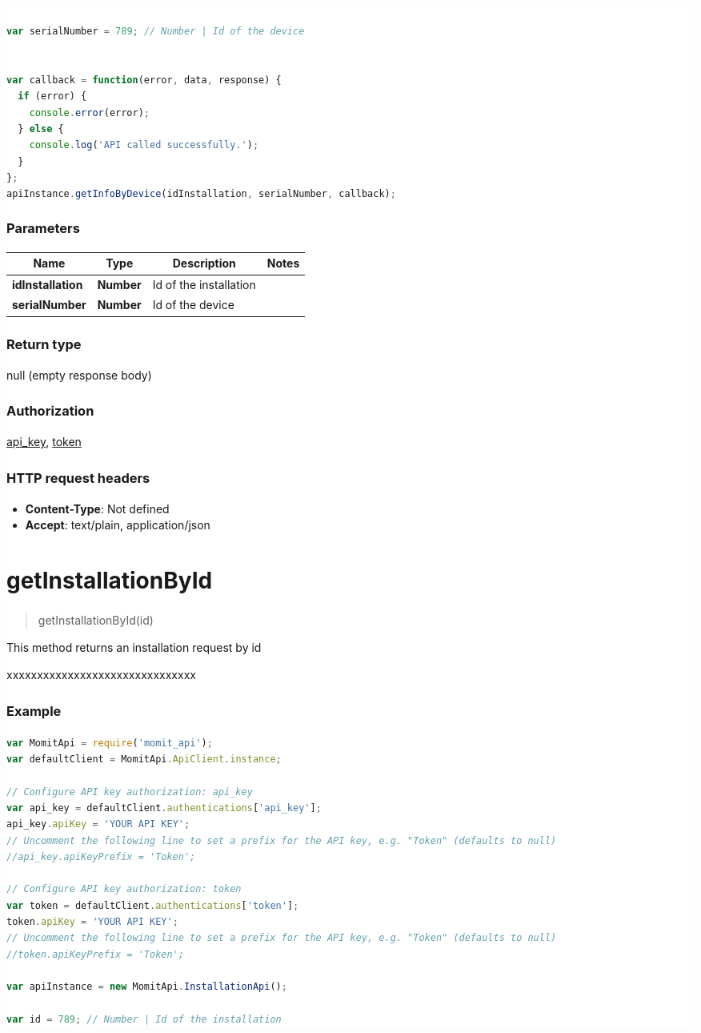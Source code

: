 ```javascript

var serialNumber = 789; // Number | Id of the device


var callback = function(error, data, response) {
  if (error) {
    console.error(error);
  } else {
    console.log('API called successfully.');
  }
};
apiInstance.getInfoByDevice(idInstallation, serialNumber, callback);
```

### Parameters

Name | Type | Description  | Notes
------------- | ------------- | ------------- | -------------
 **idInstallation** | **Number**| Id of the installation | 
 **serialNumber** | **Number**| Id of the device | 

### Return type

null (empty response body)

### Authorization

[api_key](../README.md#api_key), [token](../README.md#token)

### HTTP request headers

 - **Content-Type**: Not defined
 - **Accept**: text/plain, application/json

<a name="getInstallationById"></a>
# **getInstallationById**
> getInstallationById(id)

This method returns an installation request by id

xxxxxxxxxxxxxxxxxxxxxxxxxxxxxxx

### Example
```javascript
var MomitApi = require('momit_api');
var defaultClient = MomitApi.ApiClient.instance;

// Configure API key authorization: api_key
var api_key = defaultClient.authentications['api_key'];
api_key.apiKey = 'YOUR API KEY';
// Uncomment the following line to set a prefix for the API key, e.g. "Token" (defaults to null)
//api_key.apiKeyPrefix = 'Token';

// Configure API key authorization: token
var token = defaultClient.authentications['token'];
token.apiKey = 'YOUR API KEY';
// Uncomment the following line to set a prefix for the API key, e.g. "Token" (defaults to null)
//token.apiKeyPrefix = 'Token';

var apiInstance = new MomitApi.InstallationApi();

var id = 789; // Number | Id of the installation

```